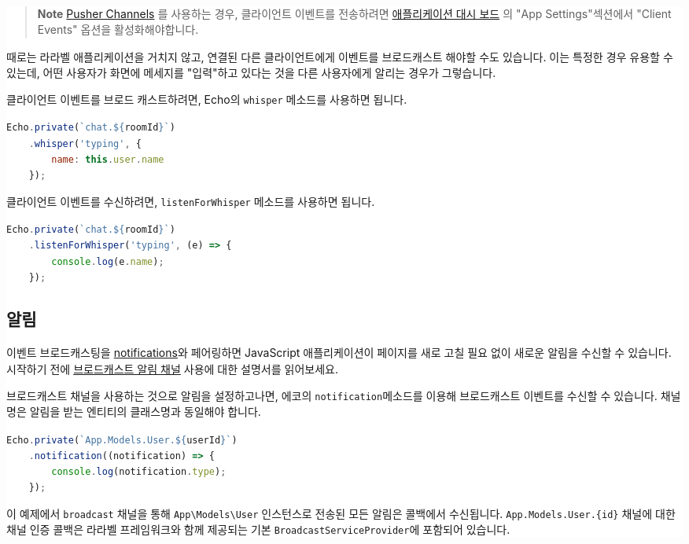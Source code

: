 > **Note** 
> [Pusher Channels](https://pusher.com/channels) 를 사용하는 경우, 클라이언트 이벤트를 전송하려면 [애플리케이션 대시 보드](https://dashboard.pusher.com/) 의 "App Settings"섹션에서 "Client Events" 옵션을 활성화해야합니다.

때로는 라라벨 애플리케이션을 거치지 않고, 연결된 다른 클라이언트에게 이벤트를 브로드캐스트 해야할 수도 있습니다. 이는 특정한 경우 유용할 수 있는데, 어떤 사용자가 화면에 메세지를 "입력"하고 있다는 것을 다른 사용자에게 알리는 경우가 그렇습니다. 

클라이언트 이벤트를 브로드 캐스트하려면, Echo의 `whisper` 메소드를 사용하면 됩니다.

```js
Echo.private(`chat.${roomId}`)
    .whisper('typing', {
        name: this.user.name
    });
```

클라이언트 이벤트를 수신하려면, `listenForWhisper` 메소드를 사용하면 됩니다.

```js
Echo.private(`chat.${roomId}`)
    .listenForWhisper('typing', (e) => {
        console.log(e.name);
    });
```

<a name="notifications"></a>
## 알림

이벤트 브로드캐스팅을 [notifications](/docs/{{version}}/notifications)와 페어링하면 JavaScript 애플리케이션이 페이지를 새로 고칠 필요 없이 새로운 알림을 수신할 수 있습니다. 시작하기 전에 [브로드캐스트 알림 채널](/docs/{{version}}/notifications#broadcast-notifications) 사용에 대한 설명서를 읽어보세요.

브로드캐스트 채널을 사용하는 것으로 알림을 설정하고나면, 에코의 `notification`메소드를 이용해 브로드캐스트 이벤트를 수신할 수 있습니다. 채널명은 알림을 받는 엔티티의 클래스명과 동일해야 합니다.

```js
Echo.private(`App.Models.User.${userId}`)
    .notification((notification) => {
        console.log(notification.type);
    });
```

이 예제에서 `broadcast` 채널을 통해 `App\Models\User` 인스턴스로 전송된 모든 알림은 콜백에서 수신됩니다. `App.Models.User.{id}` 채널에 대한 채널 인증 콜백은 라라벨 프레임워크와 함께 제공되는 기본 `BroadcastServiceProvider`에 포함되어 있습니다.
